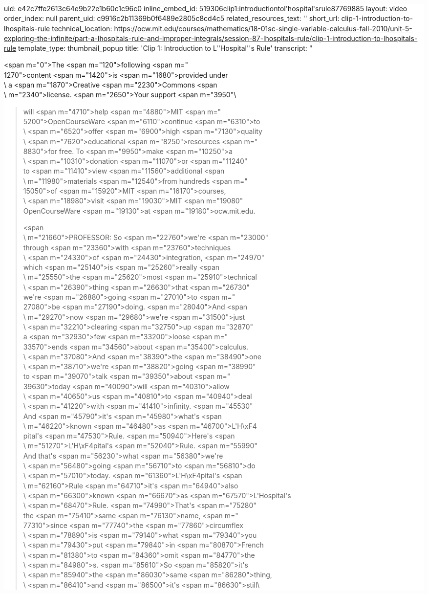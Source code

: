   uid: e42c7ffe2613c64e9b22e1b60c1c96c0
inline_embed_id: 519306clip1:introductiontol'hospital'srule87769885
layout: video
order_index: null
parent_uid: c9916c2b11369b0f6489e2805c8cd4c5
related_resources_text: ''
short_url: clip-1-introduction-to-lhospitals-rule
technical_location: https://ocw.mit.edu/courses/mathematics/18-01sc-single-variable-calculus-fall-2010/unit-5-exploring-the-infinite/part-a-lhospitals-rule-and-improper-integrals/session-87-lhospitals-rule/clip-1-introduction-to-lhospitals-rule
template_type: thumbnail_popup
title: 'Clip 1: Introduction to L''Hospital''s Rule'
transcript: "<p><span m=\"0\">The</span> <span m=\"120\">following</span> <span m=\"\
  1270\">content</span> <span m=\"1420\">is</span> <span m=\"1680\">provided under\
  \ a</span> <span m=\"1870\">Creative</span> <span m=\"2230\">Commons</span> <span\
  \ m=\"2340\">license.</span> <span m=\"2650\">Your support</span> <span m=\"3950\"\
  >will</span> <span m=\"4710\">help</span> <span m=\"4880\">MIT</span> <span m=\"\
  5200\">OpenCourseWare</span> <span m=\"6110\">continue</span> <span m=\"6310\">to</span>\
  \ <span m=\"6520\">offer</span> <span m=\"6900\">high</span> <span m=\"7130\">quality</span>\
  \ <span m=\"7620\">educational</span> <span m=\"8250\">resources</span> <span m=\"\
  8830\">for free. To</span> <span m=\"9950\">make</span> <span m=\"10250\">a</span>\
  \ <span m=\"10310\">donation</span> <span m=\"11070\">or</span> <span m=\"11240\"\
  >to</span> <span m=\"11410\">view</span> <span m=\"11560\">additional</span> <span\
  \ m=\"11980\">materials</span> <span m=\"12540\">from hundreds</span> <span m=\"\
  15050\">of</span> <span m=\"15920\">MIT</span> <span m=\"16170\">courses,</span>\
  \ <span m=\"18980\">visit</span> <span m=\"19030\">MIT</span> <span m=\"19080\"\
  >OpenCourseWare</span> <span m=\"19130\">at</span> <span m=\"19180\">ocw.mit.edu.</span></p><p><span\
  \ m=\"21660\">PROFESSOR: So</span> <span m=\"22760\">we're</span> <span m=\"23000\"\
  >through</span> <span m=\"23360\">with</span> <span m=\"23760\">techniques</span>\
  \ <span m=\"24330\">of</span> <span m=\"24430\">integration,</span> <span m=\"24970\"\
  >which</span> <span m=\"25140\">is</span> <span m=\"25260\">really</span> <span\
  \ m=\"25550\">the</span> <span m=\"25620\">most</span> <span m=\"25910\">technical</span>\
  \ <span m=\"26390\">thing</span> <span m=\"26630\">that</span> <span m=\"26730\"\
  >we're</span> <span m=\"26880\">going</span> <span m=\"27010\">to</span> <span m=\"\
  27080\">be</span> <span m=\"27190\">doing.</span> <span m=\"28040\">And</span> <span\
  \ m=\"29270\">now</span> <span m=\"29680\">we're</span> <span m=\"31500\">just</span>\
  \ <span m=\"32210\">clearing</span> <span m=\"32750\">up</span> <span m=\"32870\"\
  >a</span> <span m=\"32930\">few</span> <span m=\"33200\">loose</span> <span m=\"\
  33570\">ends</span> <span m=\"34560\">about</span> <span m=\"35400\">calculus.</span>\
  \ <span m=\"37080\">And</span> <span m=\"38390\">the</span> <span m=\"38490\">one</span>\
  \ <span m=\"38710\">we're</span> <span m=\"38820\">going</span> <span m=\"38990\"\
  >to</span> <span m=\"39070\">talk</span> <span m=\"39350\">about</span> <span m=\"\
  39630\">today</span> <span m=\"40090\">will</span> <span m=\"40310\">allow</span>\
  \ <span m=\"40650\">us</span> <span m=\"40810\">to</span> <span m=\"40940\">deal</span>\
  \ <span m=\"41220\">with</span> <span m=\"41410\">infinity.</span> <span m=\"45530\"\
  >And</span> <span m=\"45790\">it's</span> <span m=\"45980\">what's</span> <span\
  \ m=\"46220\">known</span> <span m=\"46480\">as</span> <span m=\"46700\">L'H\xF4\
  pital's</span> <span m=\"47530\">Rule.</span> <span m=\"50940\">Here's</span> <span\
  \ m=\"51270\">L'H\xF4pital's</span> <span m=\"52040\">Rule.</span> <span m=\"55990\"\
  >And that's</span> <span m=\"56230\">what</span> <span m=\"56380\">we're</span>\
  \ <span m=\"56480\">going</span> <span m=\"56710\">to</span> <span m=\"56810\">do</span>\
  \ <span m=\"57010\">today.</span> <span m=\"61360\">L'H\xF4pital's</span> <span\
  \ m=\"62160\">Rule</span> <span m=\"64710\">it's</span> <span m=\"64940\">also</span>\
  \ <span m=\"66300\">known</span> <span m=\"66670\">as</span> <span m=\"67570\">L'Hospital's</span>\
  \ <span m=\"68470\">Rule.</span> <span m=\"74990\">That's</span> <span m=\"75280\"\
  >the</span> <span m=\"75410\">same</span> <span m=\"76130\">name,</span> <span m=\"\
  77310\">since</span> <span m=\"77740\">the</span> <span m=\"77860\">circumflex</span>\
  \ <span m=\"78890\">is</span> <span m=\"79140\">what</span> <span m=\"79340\">you</span>\
  \ <span m=\"79430\">put</span> <span m=\"79840\">in</span> <span m=\"80870\">French</span>\
  \ <span m=\"81380\">to</span> <span m=\"84360\">omit</span> <span m=\"84770\">the</span>\
  \ <span m=\"84980\">s.</span> <span m=\"85610\">So</span> <span m=\"85820\">it's</span>\
  \ <span m=\"85940\">the</span> <span m=\"86030\">same</span> <span m=\"86280\">thing,</span>\
  \ <span m=\"86410\">and</span> <span m=\"86500\">it's</span> <span m=\"86630\">still</span>\